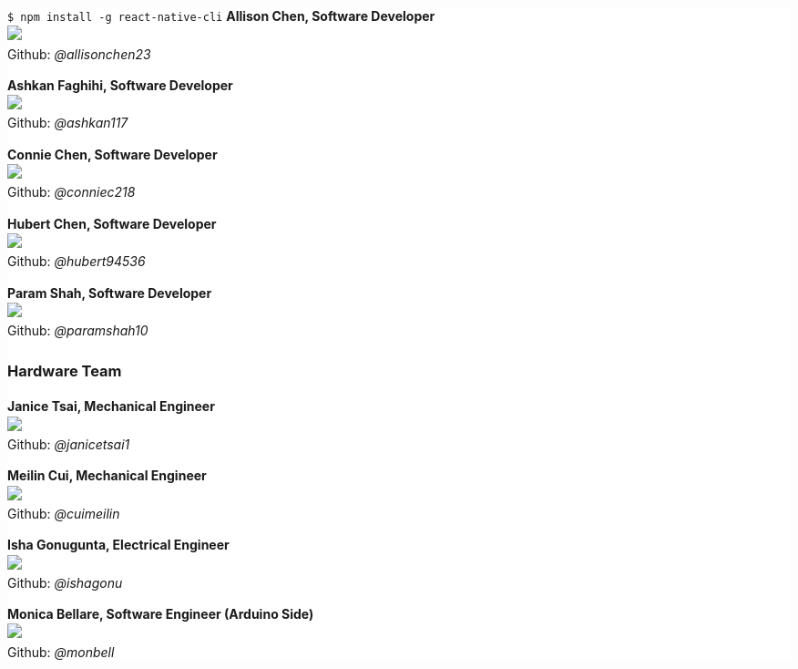 ```$ npm install -g react-native-cli```
**Allison Chen, Software Developer**  
<img src="img/Allison.JPG" width="250">  
Github: *@allisonchen23*  

**Ashkan Faghihi, Software Developer**  
<img src="img/Ashkan.jpg" width="250">  
Github: *@ashkan117*

**Connie Chen, Software Developer**  
<img src="img/Connie.jpg" width="250">  
Github: *@conniec218*  

**Hubert Chen, Software Developer**  
<img src="img/Hubert.jpg" width="250">  
Github: *@hubert94536*  

**Param Shah, Software Developer**  
<img src="img/Param.jpg" width="250">  
Github: *@paramshah10*  

### Hardware Team
**Janice Tsai, Mechanical Engineer**  
<img src="img/Janice.jpg" width="250">  
Github: *@janicetsai1*

**Meilin Cui, Mechanical Engineer**  
<img src="img/Meilin.jpg" width="250">  
Github: *@cuimeilin*  

**Isha Gonugunta, Electrical Engineer**  
<img src="img/Isha.jpg" width="250">  
Github: *@ishagonu*

**Monica Bellare, Software Engineer (Arduino Side)**  
<img src="img/Monica.jpeg" width="250">  
Github: *@monbell*



